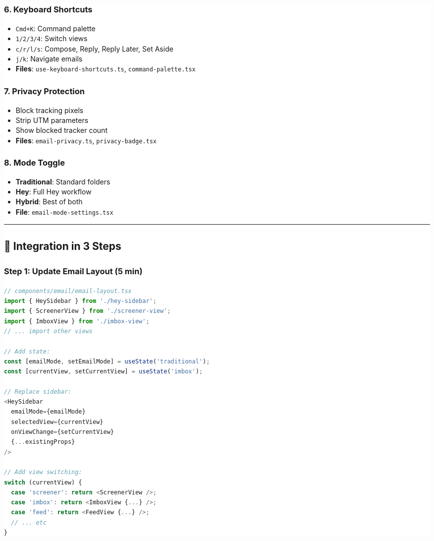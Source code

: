 ### 6. **Keyboard Shortcuts**
- `Cmd+K`: Command palette
- `1/2/3/4`: Switch views
- `c/r/l/s`: Compose, Reply, Reply Later, Set Aside
- `j/k`: Navigate emails
- **Files**: `use-keyboard-shortcuts.ts`, `command-palette.tsx`

### 7. **Privacy Protection**
- Block tracking pixels
- Strip UTM parameters
- Show blocked tracker count
- **Files**: `email-privacy.ts`, `privacy-badge.tsx`

### 8. **Mode Toggle**
- **Traditional**: Standard folders
- **Hey**: Full Hey workflow
- **Hybrid**: Best of both
- **File**: `email-mode-settings.tsx`

---

## 🚀 Integration in 3 Steps

### Step 1: Update Email Layout (5 min)
```typescript
// components/email/email-layout.tsx
import { HeySidebar } from './hey-sidebar';
import { ScreenerView } from './screener-view';
import { ImboxView } from './imbox-view';
// ... import other views

// Add state:
const [emailMode, setEmailMode] = useState('traditional');
const [currentView, setCurrentView] = useState('imbox');

// Replace sidebar:
<HeySidebar 
  emailMode={emailMode}
  selectedView={currentView}
  onViewChange={setCurrentView}
  {...existingProps}
/>

// Add view switching:
switch (currentView) {
  case 'screener': return <ScreenerView />;
  case 'imbox': return <ImboxView {...} />;
  case 'feed': return <FeedView {...} />;
  // ... etc
}
```

